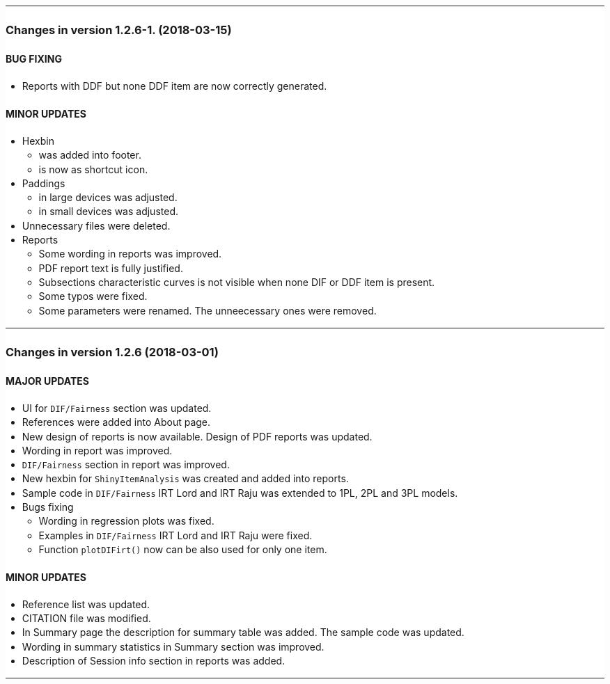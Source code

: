 ----------

### Changes in version 1.2.6-1. (2018-03-15)

#### BUG FIXING
  * Reports with DDF but none DDF item are now correctly generated.

#### MINOR UPDATES
  * Hexbin
    - was added into footer.
    - is now as shortcut icon.
  * Paddings
    - in large devices was adjusted.
    - in small devices was adjusted.
  * Unnecessary files were deleted.
  * Reports
    - Some wording in reports was improved.
    - PDF report text is fully justified.
    - Subsections characteristic curves is not visible when none DIF
      or DDF item is present.
    - Some typos were fixed.
    - Some parameters were renamed. The unneecessary ones were removed.

------

### Changes in version 1.2.6 (2018-03-01)

#### MAJOR UPDATES
  * UI for `DIF/Fairness` section was updated.
  * References were added into About page.
  * New design of reports is now available. Design of PDF reports was
    updated.
  * Wording in report was improved.
  * `DIF/Fairness` section in report was improved.
  * New hexbin for `ShinyItemAnalysis` was created and added into reports.
  * Sample code in `DIF/Fairness` IRT Lord and IRT Raju was extended to
    1PL, 2PL and 3PL models.
  * Bugs fixing
      - Wording in regression plots was fixed.
      - Examples in `DIF/Fairness` IRT Lord and IRT Raju were fixed.
      - Function `plotDIFirt()` now can be also used for only one item.

#### MINOR UPDATES
  * Reference list was updated.
  * CITATION file was modified.
  * In Summary page the description for summary table was added. The sample
    code was updated.
  * Wording in summary statistics in Summary section was improved.
  * Description of Session info section in reports was added.

------
